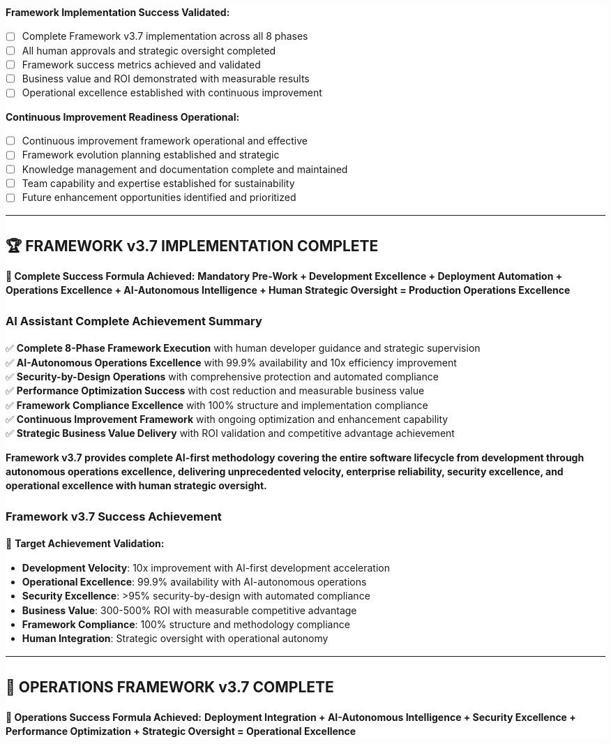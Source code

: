 **Framework Implementation Success Validated:**
- [ ] Complete Framework v3.7 implementation across all 8 phases
- [ ] All human approvals and strategic oversight completed
- [ ] Framework success metrics achieved and validated
- [ ] Business value and ROI demonstrated with measurable results
- [ ] Operational excellence established with continuous improvement

**Continuous Improvement Readiness Operational:**
- [ ] Continuous improvement framework operational and effective
- [ ] Framework evolution planning established and strategic
- [ ] Knowledge management and documentation complete and maintained
- [ ] Team capability and expertise established for sustainability
- [ ] Future enhancement opportunities identified and prioritized

---

## 🏆 **FRAMEWORK v3.7 IMPLEMENTATION COMPLETE**

**🚀 Complete Success Formula Achieved:**
**Mandatory Pre-Work + Development Excellence + Deployment Automation + Operations Excellence + AI-Autonomous Intelligence + Human Strategic Oversight = Production Operations Excellence**

### **AI Assistant Complete Achievement Summary**

✅ **Complete 8-Phase Framework Execution** with human developer guidance and strategic supervision  
✅ **AI-Autonomous Operations Excellence** with 99.9% availability and 10x efficiency improvement  
✅ **Security-by-Design Operations** with comprehensive protection and automated compliance  
✅ **Performance Optimization Success** with cost reduction and measurable business value  
✅ **Framework Compliance Excellence** with 100% structure and implementation compliance  
✅ **Continuous Improvement Framework** with ongoing optimization and enhancement capability  
✅ **Strategic Business Value Delivery** with ROI validation and competitive advantage achievement  

**Framework v3.7 provides complete AI-first methodology covering the entire software lifecycle from development through autonomous operations excellence, delivering unprecedented velocity, enterprise reliability, security excellence, and operational excellence with human strategic oversight.**

### **Framework v3.7 Success Achievement**

🎯 **Target Achievement Validation:**
- **Development Velocity**: 10x improvement with AI-first development acceleration
- **Operational Excellence**: 99.9% availability with AI-autonomous operations
- **Security Excellence**: >95% security-by-design with automated compliance
- **Business Value**: 300-500% ROI with measurable competitive advantage
- **Framework Compliance**: 100% structure and methodology compliance
- **Human Integration**: Strategic oversight with operational autonomy

---

## 🎉 **OPERATIONS FRAMEWORK v3.7 COMPLETE**

**🚀 Operations Success Formula Achieved:**
**Deployment Integration + AI-Autonomous Intelligence + Security Excellence + Performance Optimization + Strategic Oversight = Operational Excellence**
